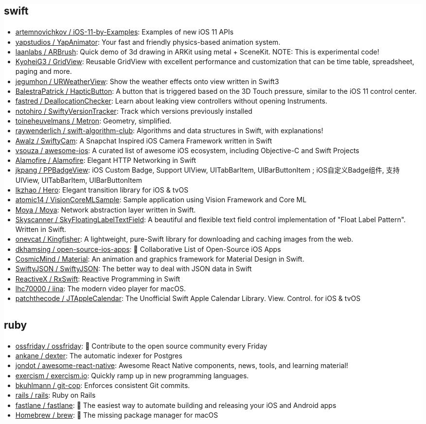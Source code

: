 ## swift 
* [artemnovichkov /  iOS-11-by-Examples](https://github.com//artemnovichkov/iOS-11-by-Examples): Examples of new iOS 11 APIs 
* [yapstudios /  YapAnimator](https://github.com//yapstudios/YapAnimator): Your fast and friendly physics-based animation system. 
* [laanlabs /  ARBrush](https://github.com//laanlabs/ARBrush): Quick demo of 3d drawing in ARKit using metal + SceneKit. NOTE: This is experimental code! 
* [KyoheiG3 /  GridView](https://github.com//KyoheiG3/GridView): Reusable GridView with excellent performance and customization that can be time table, spreadsheet, paging and more. 
* [jegumhon /  URWeatherView](https://github.com//jegumhon/URWeatherView): Show the weather effects onto view written in Swift3 
* [BalestraPatrick /  HapticButton](https://github.com//BalestraPatrick/HapticButton): A button that is triggered based on the 3D Touch pressure, similar to the iOS 11 control center. 
* [fastred /  DeallocationChecker](https://github.com//fastred/DeallocationChecker): Learn about leaking view controllers without opening Instruments. 
* [notohiro /  SwiftyVersionTracker](https://github.com//notohiro/SwiftyVersionTracker): Track which versions previously installed 
* [toineheuvelmans /  Metron](https://github.com//toineheuvelmans/Metron): Geometry, simplified. 
* [raywenderlich /  swift-algorithm-club](https://github.com//raywenderlich/swift-algorithm-club): Algorithms and data structures in Swift, with explanations! 
* [Awalz /  SwiftyCam](https://github.com//Awalz/SwiftyCam): A Snapchat Inspired iOS Camera Framework written in Swift 
* [vsouza /  awesome-ios](https://github.com//vsouza/awesome-ios): A curated list of awesome iOS ecosystem, including Objective-C and Swift Projects 
* [Alamofire /  Alamofire](https://github.com//Alamofire/Alamofire): Elegant HTTP Networking in Swift 
* [jkpang /  PPBadgeView](https://github.com//jkpang/PPBadgeView): iOS Custom Badge, Support UIView, UITabBarItem, UIBarButtonItem ; iOS自定义Badge组件, 支持UIView, UITabBarItem, UIBarButtonItem 
* [lkzhao /  Hero](https://github.com//lkzhao/Hero): Elegant transition library for iOS &amp; tvOS 
* [atomic14 /  VisionCoreMLSample](https://github.com//atomic14/VisionCoreMLSample): Sample application using Vision Framework and Core ML 
* [Moya /  Moya](https://github.com//Moya/Moya): Network abstraction layer written in Swift. 
* [Skyscanner /  SkyFloatingLabelTextField](https://github.com//Skyscanner/SkyFloatingLabelTextField): A beautiful and flexible text field control implementation of "Float Label Pattern". Written in Swift. 
* [onevcat /  Kingfisher](https://github.com//onevcat/Kingfisher): A lightweight, pure-Swift library for downloading and caching images from the web. 
* [dkhamsing /  open-source-ios-apps](https://github.com//dkhamsing/open-source-ios-apps): 📱 Collaborative List of Open-Source iOS Apps 
* [CosmicMind /  Material](https://github.com//CosmicMind/Material): An animation and graphics framework for Material Design in Swift. 
* [SwiftyJSON /  SwiftyJSON](https://github.com//SwiftyJSON/SwiftyJSON): The better way to deal with JSON data in Swift 
* [ReactiveX /  RxSwift](https://github.com//ReactiveX/RxSwift): Reactive Programming in Swift 
* [lhc70000 /  iina](https://github.com//lhc70000/iina): The modern video player for macOS. 
* [patchthecode /  JTAppleCalendar](https://github.com//patchthecode/JTAppleCalendar): The Unofficial Swift Apple Calendar Library. View. Control. for iOS &amp; tvOS 

## ruby 
* [ossfriday /  ossfriday](https://github.com//ossfriday/ossfriday): 📅 Contribute to the open source community every Friday 
* [ankane /  dexter](https://github.com//ankane/dexter): The automatic indexer for Postgres 
* [jondot /  awesome-react-native](https://github.com//jondot/awesome-react-native): Awesome React Native components, news, tools, and learning material! 
* [exercism /  exercism.io](https://github.com//exercism/exercism.io): Quickly ramp up in new programming languages. 
* [bkuhlmann /  git-cop](https://github.com//bkuhlmann/git-cop): Enforces consistent Git commits. 
* [rails /  rails](https://github.com//rails/rails): Ruby on Rails 
* [fastlane /  fastlane](https://github.com//fastlane/fastlane): 🚀 The easiest way to automate building and releasing your iOS and Android apps 
* [Homebrew /  brew](https://github.com//Homebrew/brew): 🍺 The missing package manager for macOS 